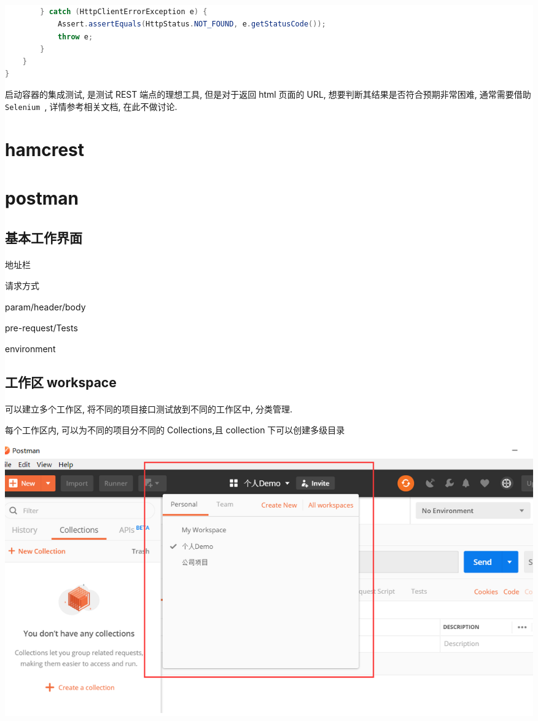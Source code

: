```java
        } catch (HttpClientErrorException e) {
            Assert.assertEquals(HttpStatus.NOT_FOUND, e.getStatusCode());
            throw e;
        }
    }
}
```

启动容器的集成测试, 是测试 REST 端点的理想工具, 但是对于返回 html 页面的 URL, 想要判断其结果是否符合预期非常困难,  通常需要借助 `Selenium `, 详情参考相关文档, 在此不做讨论.

# hamcrest

# postman

## 基本工作界面

地址栏

请求方式

param/header/body

pre-request/Tests

environment

## 工作区 workspace

可以建立多个工作区, 将不同的项目接口测试放到不同的工作区中, 分类管理.

每个工作区内, 可以为不同的项目分不同的 Collections,且 collection 下可以创建多级目录

![1566573656351](测试技术.assets/1566573656351.png)

